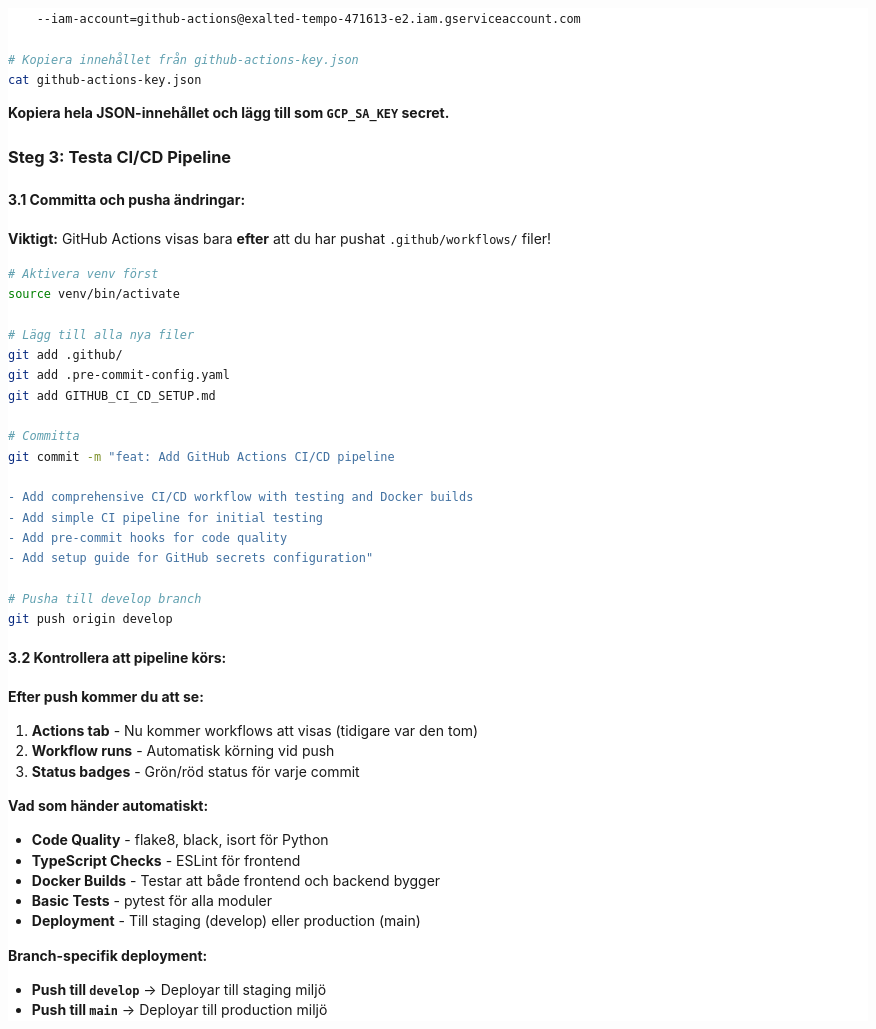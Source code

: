 ```bash
    --iam-account=github-actions@exalted-tempo-471613-e2.iam.gserviceaccount.com

# Kopiera innehållet från github-actions-key.json
cat github-actions-key.json
```

**Kopiera hela JSON-innehållet och lägg till som `GCP_SA_KEY` secret.**

### **Steg 3: Testa CI/CD Pipeline**

#### **3.1 Committa och pusha ändringar:**

**Viktigt:** GitHub Actions visas bara **efter** att du har pushat `.github/workflows/` filer!

```bash
# Aktivera venv först
source venv/bin/activate

# Lägg till alla nya filer
git add .github/
git add .pre-commit-config.yaml
git add GITHUB_CI_CD_SETUP.md

# Committa
git commit -m "feat: Add GitHub Actions CI/CD pipeline

- Add comprehensive CI/CD workflow with testing and Docker builds
- Add simple CI pipeline for initial testing
- Add pre-commit hooks for code quality
- Add setup guide for GitHub secrets configuration"

# Pusha till develop branch
git push origin develop
```

#### **3.2 Kontrollera att pipeline körs:**

**Efter push kommer du att se:**

1. **Actions tab** - Nu kommer workflows att visas (tidigare var den tom)
2. **Workflow runs** - Automatisk körning vid push
3. **Status badges** - Grön/röd status för varje commit

**Vad som händer automatiskt:**
- **Code Quality** - flake8, black, isort för Python
- **TypeScript Checks** - ESLint för frontend  
- **Docker Builds** - Testar att både frontend och backend bygger
- **Basic Tests** - pytest för alla moduler
- **Deployment** - Till staging (develop) eller production (main)

**Branch-specifik deployment:**
- **Push till `develop`** → Deployar till staging miljö
- **Push till `main`** → Deployar till production miljö
